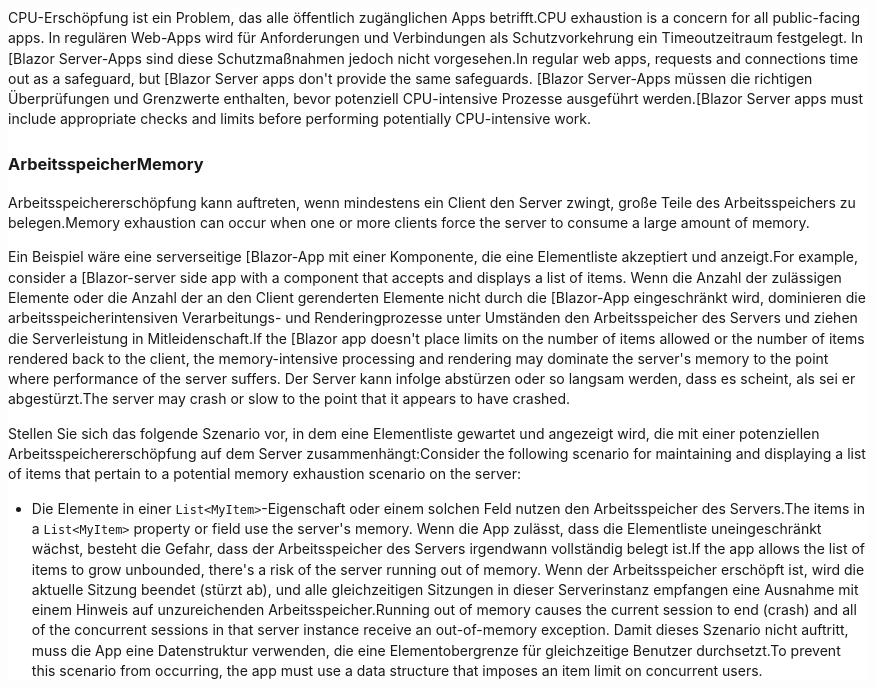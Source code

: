 <span data-ttu-id="417c3-136">CPU-Erschöpfung ist ein Problem, das alle öffentlich zugänglichen Apps betrifft.</span><span class="sxs-lookup"><span data-stu-id="417c3-136">CPU exhaustion is a concern for all public-facing apps.</span></span> <span data-ttu-id="417c3-137">In regulären Web-Apps wird für Anforderungen und Verbindungen als Schutzvorkehrung ein Timeoutzeitraum festgelegt. In [Blazor Server-Apps sind diese Schutzmaßnahmen jedoch nicht vorgesehen.</span><span class="sxs-lookup"><span data-stu-id="417c3-137">In regular web apps, requests and connections time out as a safeguard, but [Blazor Server apps don't provide the same safeguards.</span></span> <span data-ttu-id="417c3-138">[Blazor Server-Apps müssen die richtigen Überprüfungen und Grenzwerte enthalten, bevor potenziell CPU-intensive Prozesse ausgeführt werden.</span><span class="sxs-lookup"><span data-stu-id="417c3-138">[Blazor Server apps must include appropriate checks and limits before performing potentially CPU-intensive work.</span></span>

### <a name="memory"></a><span data-ttu-id="417c3-139">Arbeitsspeicher</span><span class="sxs-lookup"><span data-stu-id="417c3-139">Memory</span></span>

<span data-ttu-id="417c3-140">Arbeitsspeichererschöpfung kann auftreten, wenn mindestens ein Client den Server zwingt, große Teile des Arbeitsspeichers zu belegen.</span><span class="sxs-lookup"><span data-stu-id="417c3-140">Memory exhaustion can occur when one or more clients force the server to consume a large amount of memory.</span></span>

<span data-ttu-id="417c3-141">Ein Beispiel wäre eine serverseitige [Blazor-App mit einer Komponente, die eine Elementliste akzeptiert und anzeigt.</span><span class="sxs-lookup"><span data-stu-id="417c3-141">For example, consider a [Blazor-server side app with a component that accepts and displays a list of items.</span></span> <span data-ttu-id="417c3-142">Wenn die Anzahl der zulässigen Elemente oder die Anzahl der an den Client gerenderten Elemente nicht durch die [Blazor-App eingeschränkt wird, dominieren die arbeitsspeicherintensiven Verarbeitungs- und Renderingprozesse unter Umständen den Arbeitsspeicher des Servers und ziehen die Serverleistung in Mitleidenschaft.</span><span class="sxs-lookup"><span data-stu-id="417c3-142">If the [Blazor app doesn't place limits on the number of items allowed or the number of items rendered back to the client, the memory-intensive processing and rendering may dominate the server's memory to the point where performance of the server suffers.</span></span> <span data-ttu-id="417c3-143">Der Server kann infolge abstürzen oder so langsam werden, dass es scheint, als sei er abgestürzt.</span><span class="sxs-lookup"><span data-stu-id="417c3-143">The server may crash or slow to the point that it appears to have crashed.</span></span>

<span data-ttu-id="417c3-144">Stellen Sie sich das folgende Szenario vor, in dem eine Elementliste gewartet und angezeigt wird, die mit einer potenziellen Arbeitsspeichererschöpfung auf dem Server zusammenhängt:</span><span class="sxs-lookup"><span data-stu-id="417c3-144">Consider the following scenario for maintaining and displaying a list of items that pertain to a potential memory exhaustion scenario on the server:</span></span>

* <span data-ttu-id="417c3-145">Die Elemente in einer `List<MyItem>`-Eigenschaft oder einem solchen Feld nutzen den Arbeitsspeicher des Servers.</span><span class="sxs-lookup"><span data-stu-id="417c3-145">The items in a `List<MyItem>` property or field use the server's memory.</span></span> <span data-ttu-id="417c3-146">Wenn die App zulässt, dass die Elementliste uneingeschränkt wächst, besteht die Gefahr, dass der Arbeitsspeicher des Servers irgendwann vollständig belegt ist.</span><span class="sxs-lookup"><span data-stu-id="417c3-146">If the app allows the list of items to grow unbounded, there's a risk of the server running out of memory.</span></span> <span data-ttu-id="417c3-147">Wenn der Arbeitsspeicher erschöpft ist, wird die aktuelle Sitzung beendet (stürzt ab), und alle gleichzeitigen Sitzungen in dieser Serverinstanz empfangen eine Ausnahme mit einem Hinweis auf unzureichenden Arbeitsspeicher.</span><span class="sxs-lookup"><span data-stu-id="417c3-147">Running out of memory causes the current session to end (crash) and all of the concurrent sessions in that server instance receive an out-of-memory exception.</span></span> <span data-ttu-id="417c3-148">Damit dieses Szenario nicht auftritt, muss die App eine Datenstruktur verwenden, die eine Elementobergrenze für gleichzeitige Benutzer durchsetzt.</span><span class="sxs-lookup"><span data-stu-id="417c3-148">To prevent this scenario from occurring, the app must use a data structure that imposes an item limit on concurrent users.</span></span>